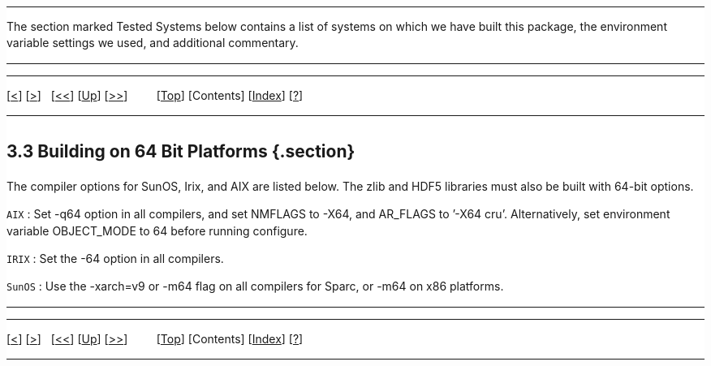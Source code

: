   ------------------------------------------------------- ------------------------------ ------------------------------------------------------------------------------------------------------------------------------------------------------------------------------------------------------------------------------------------------------------------------------------------------------------------------------------------------------------------------------------------------------------------------------------------------------------------------

The section marked Tested Systems below contains a list of systems on
which we have built this package, the environment variable settings we
used, and additional commentary.

* * * * *

  ------------------------------------------------------------------------- --------------------------------------------------- --- ----------------------------------------------------------------------------- ---------------------------------------- --------------------------------- --- --- --- --- ----------------------------------------- ------------ ------------------------------------ ----------------------------------
  [[\<](#Variable-Description-Notes "Previous section in reading order")]   [[\>](#parallel "Next section in reading order")]       [[\<\<](#Building-on-Unix "Beginning of this chapter or previous chapter")]   [[Up](#Building-on-Unix "Up section")]   [[\>\>](#Using "Next chapter")]                   [[Top](#Top "Cover (top) of document")]   [Contents]   [[Index](#Combined-Index "Index")]   [[?](#SEC_About "About (help)")]
  ------------------------------------------------------------------------- --------------------------------------------------- --- ----------------------------------------------------------------------------- ---------------------------------------- --------------------------------- --- --- --- --- ----------------------------------------- ------------ ------------------------------------ ----------------------------------

3.3 Building on 64 Bit Platforms {.section}
--------------------------------

The compiler options for SunOS, Irix, and AIX are listed below. The zlib
and HDF5 libraries must also be built with 64-bit options.

 `AIX`
:   Set -q64 option in all compilers, and set NMFLAGS to -X64, and
    AR\_FLAGS to ’-X64 cru’. Alternatively, set environment variable
    OBJECT\_MODE to 64 before running configure.

 `IRIX` 
:   Set the -64 option in all compilers.

 `SunOS`
:   Use the -xarch=v9 or -m64 flag on all compilers for Sparc, or -m64
    on x86 platforms.

* * * * *

  -------------------------------------------------------- ----------------------------------------------------------------------------- --- ----------------------------------------------------------------------------- ---------------------------------------- --------------------------------- --- --- --- --- ----------------------------------------- ------------ ------------------------------------ ----------------------------------
  [[\<](#g_t64-Bit "Previous section in reading order")]   [[\>](#Building-HDF5-for-Parallel-I_002fO "Next section in reading order")]       [[\<\<](#Building-on-Unix "Beginning of this chapter or previous chapter")]   [[Up](#Building-on-Unix "Up section")]   [[\>\>](#Using "Next chapter")]                   [[Top](#Top "Cover (top) of document")]   [Contents]   [[Index](#Combined-Index "Index")]   [[?](#SEC_About "About (help)")]
  -------------------------------------------------------- ----------------------------------------------------------------------------- --- ----------------------------------------------------------------------------- ---------------------------------------- --------------------------------- --- --- --- --- ----------------------------------------- ------------ ------------------------------------ ----------------------------------
